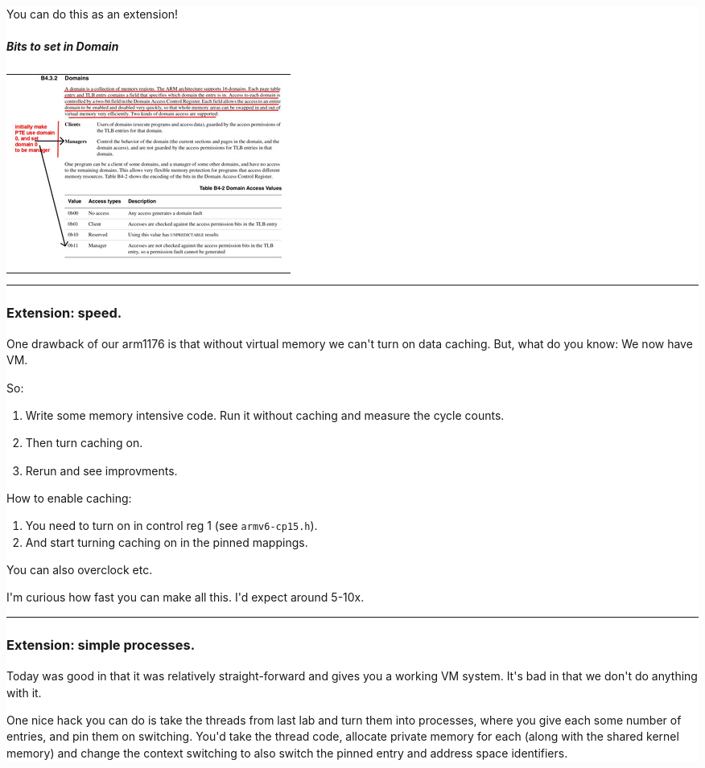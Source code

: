 You can do this as an extension!


##### Bits to set in Domain
<table><tr><td>
  <img src="images/part2-domain.png"/>
</td></tr></table>
     
----------------------------------------------------------------------
### Extension: speed.

One drawback of our arm1176 is that without virtual memory
we can't turn on data caching.  But, what do you know: We 
now have VM.

So:
  1. Write some memory intensive code.  Run it without caching
      and measure the cycle counts.  

  2. Then turn caching on.

  3. Rerun and see improvments.

How to enable caching: 
  1. You need to turn on in control reg 1 (see `armv6-cp15.h`).
  2.  And start turning caching on in the pinned mappings.

You can also overclock etc.  

I'm curious how fast you can make all this.  I'd expect around 5-10x.

----------------------------------------------------------------------
### Extension: simple processes.

Today was good in that it was relatively straight-forward and gives
you a working VM system. It's bad in that we don't do anything
with it.

One nice hack you can do is take the threads from last lab and turn
them into processes, where you give each some number of entries, and pin
them on switching.  You'd take the thread code, allocate private memory
for each (along with the shared kernel memory) and change the context
switching to also switch the pinned entry and address space identifiers.
